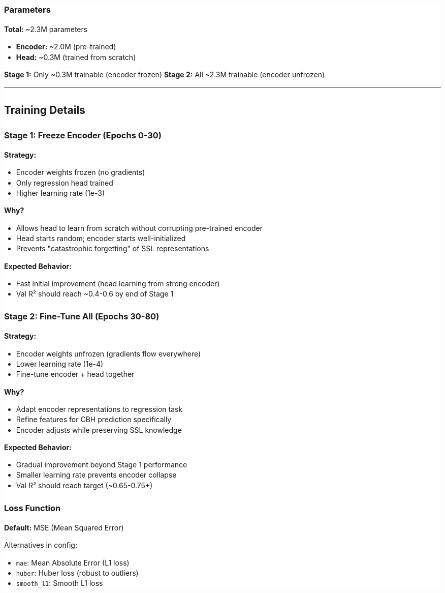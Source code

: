 ### Parameters

**Total:** ~2.3M parameters
- **Encoder:** ~2.0M (pre-trained)
- **Head:** ~0.3M (trained from scratch)

**Stage 1:** Only ~0.3M trainable (encoder frozen)
**Stage 2:** All ~2.3M trainable (encoder unfrozen)

---

## Training Details

### Stage 1: Freeze Encoder (Epochs 0-30)

**Strategy:**
- Encoder weights frozen (no gradients)
- Only regression head trained
- Higher learning rate (1e-3)

**Why?**
- Allows head to learn from scratch without corrupting pre-trained encoder
- Head starts random; encoder starts well-initialized
- Prevents "catastrophic forgetting" of SSL representations

**Expected Behavior:**
- Fast initial improvement (head learning from strong encoder)
- Val R² should reach ~0.4-0.6 by end of Stage 1

### Stage 2: Fine-Tune All (Epochs 30-80)

**Strategy:**
- Encoder weights unfrozen (gradients flow everywhere)
- Lower learning rate (1e-4)
- Fine-tune encoder + head together

**Why?**
- Adapt encoder representations to regression task
- Refine features for CBH prediction specifically
- Encoder adjusts while preserving SSL knowledge

**Expected Behavior:**
- Gradual improvement beyond Stage 1 performance
- Smaller learning rate prevents encoder collapse
- Val R² should reach target (~0.65-0.75+)

### Loss Function

**Default:** MSE (Mean Squared Error)

Alternatives in config:
- `mae`: Mean Absolute Error (L1 loss)
- `huber`: Huber loss (robust to outliers)
- `smooth_l1`: Smooth L1 loss
